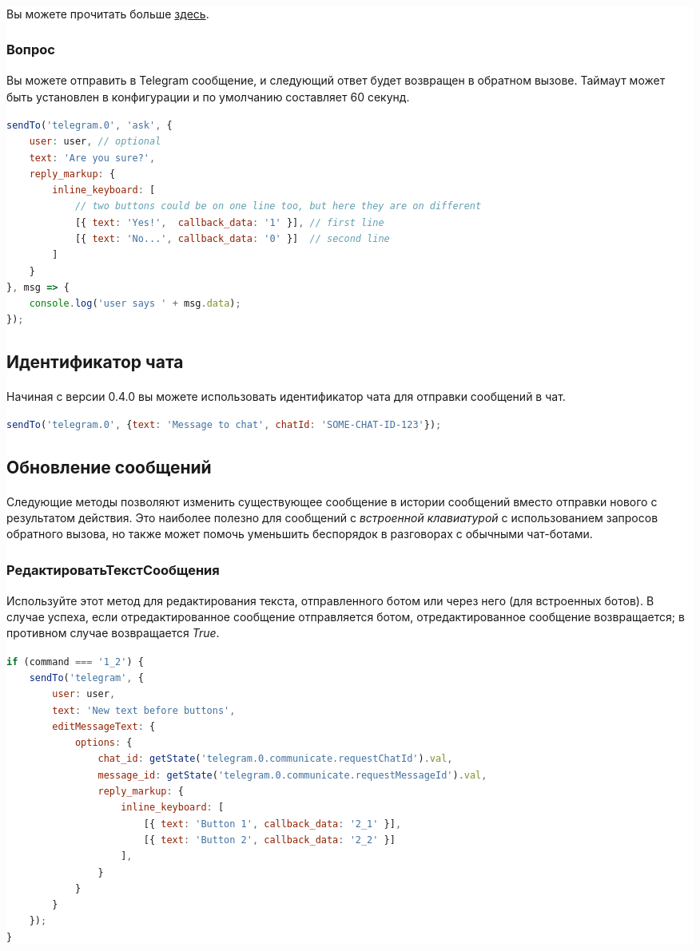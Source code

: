 Вы можете прочитать больше [здесь](https://github.com/yagop/node-telegram-bot-api/blob/release/doc/api.md#telegrambotanswercallbackquerycallbackqueryid-text-showalert-options--promise).

### Вопрос
Вы можете отправить в Telegram сообщение, и следующий ответ будет возвращен в обратном вызове.
Таймаут может быть установлен в конфигурации и по умолчанию составляет 60 секунд.

```javascript
sendTo('telegram.0', 'ask', {
    user: user, // optional
    text: 'Are you sure?',
    reply_markup: {
        inline_keyboard: [
            // two buttons could be on one line too, but here they are on different
            [{ text: 'Yes!',  callback_data: '1' }], // first line
            [{ text: 'No...', callback_data: '0' }]  // second line
        ]
    }
}, msg => {
    console.log('user says ' + msg.data);
});
```

## Идентификатор чата
Начиная с версии 0.4.0 вы можете использовать идентификатор чата для отправки сообщений в чат.

```javascript
sendTo('telegram.0', {text: 'Message to chat', chatId: 'SOME-CHAT-ID-123'});
```

## Обновление сообщений
Следующие методы позволяют изменить существующее сообщение в истории сообщений вместо отправки нового с результатом действия. Это наиболее полезно для сообщений с *встроенной клавиатурой* с использованием запросов обратного вызова, но также может помочь уменьшить беспорядок в разговорах с обычными чат-ботами.

### РедактироватьТекстСообщения
Используйте этот метод для редактирования текста, отправленного ботом или через него (для встроенных ботов). В случае успеха, если отредактированное сообщение отправляется ботом, отредактированное сообщение возвращается; в противном случае возвращается *True*.

```javascript
if (command === '1_2') {
    sendTo('telegram', {
        user: user,
        text: 'New text before buttons',
        editMessageText: {
            options: {
                chat_id: getState('telegram.0.communicate.requestChatId').val,
                message_id: getState('telegram.0.communicate.requestMessageId').val,
                reply_markup: {
                    inline_keyboard: [
                        [{ text: 'Button 1', callback_data: '2_1' }],
                        [{ text: 'Button 2', callback_data: '2_2' }]
                    ],
                }
            }
        }
    });
}
```
